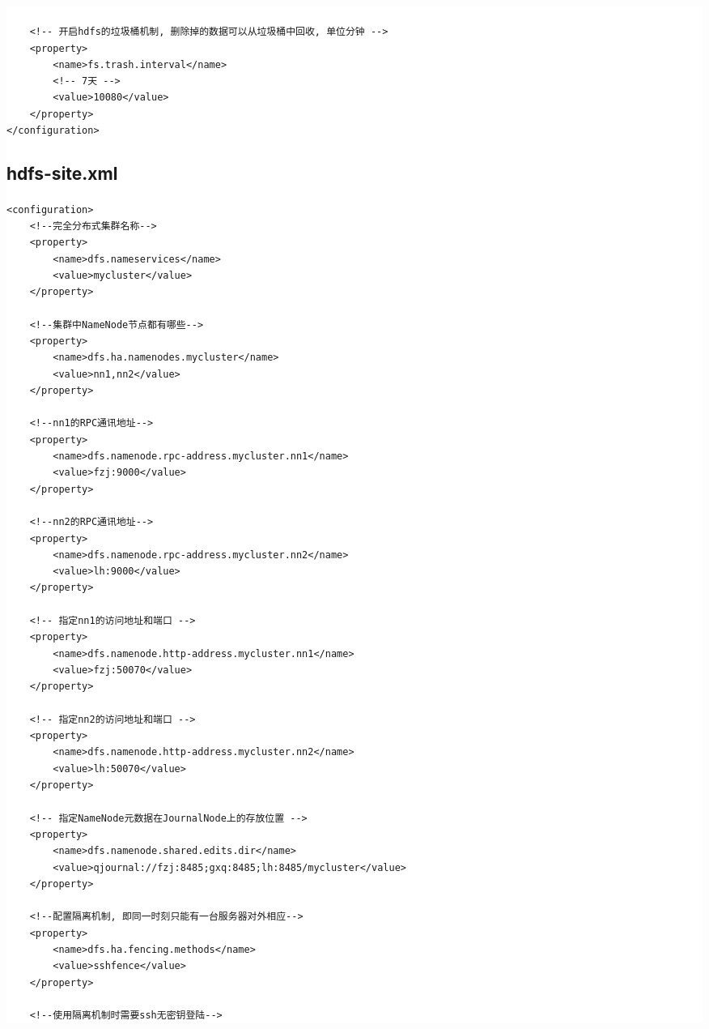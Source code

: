 ```

	<!-- 开启hdfs的垃圾桶机制, 删除掉的数据可以从垃圾桶中回收, 单位分钟 -->
	<property>
		<name>fs.trash.interval</name>
		<!-- 7天 -->
		<value>10080</value>
	</property>
</configuration>
```

## hdfs-site.xml

```
<configuration>
	<!--完全分布式集群名称-->
	<property>
		<name>dfs.nameservices</name>
		<value>mycluster</value>
	</property>

	<!--集群中NameNode节点都有哪些-->
	<property>
		<name>dfs.ha.namenodes.mycluster</name>
		<value>nn1,nn2</value>
	</property>

	<!--nn1的RPC通讯地址-->
	<property>
		<name>dfs.namenode.rpc-address.mycluster.nn1</name>
		<value>fzj:9000</value>
	</property>

	<!--nn2的RPC通讯地址-->
    <property>
        <name>dfs.namenode.rpc-address.mycluster.nn2</name>
        <value>lh:9000</value>
    </property>

	<!-- 指定nn1的访问地址和端口 -->
    <property>
        <name>dfs.namenode.http-address.mycluster.nn1</name>
        <value>fzj:50070</value>
    </property>

    <!-- 指定nn2的访问地址和端口 -->
    <property>
        <name>dfs.namenode.http-address.mycluster.nn2</name>
        <value>lh:50070</value>
    </property>

	<!-- 指定NameNode元数据在JournalNode上的存放位置 -->
	<property>
		<name>dfs.namenode.shared.edits.dir</name>
		<value>qjournal://fzj:8485;gxq:8485;lh:8485/mycluster</value>
	</property>

	<!--配置隔离机制, 即同一时刻只能有一台服务器对外相应-->
	<property>
		<name>dfs.ha.fencing.methods</name>
		<value>sshfence</value>
	</property>

	<!--使用隔离机制时需要ssh无密钥登陆-->
```